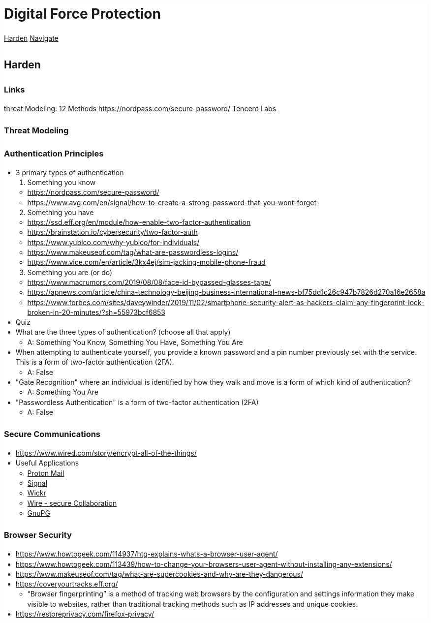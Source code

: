 # Digital Force Protection

[Harden](#Harden)
[Navigate](#Navigate)

## Harden
### Links
[threat Modeling: 12 Methods](https://insights.sei.cmu.edu/sei_blog/2018/12/threat-modeling-12-available-methods.html)
https://nordpass.com/secure-password/
[Tencent Labs](https://xlab.tencent.com/en/)

### Threat Modeling
### Authentication Principles
- 3 primary types of authentication
  1. Something you know
    - https://nordpass.com/secure-password/
    - https://www.avg.com/en/signal/how-to-create-a-strong-password-that-you-wont-forget
  2. Something you have
    - https://ssd.eff.org/en/module/how-enable-two-factor-authentication
    - https://brainstation.io/cybersecurity/two-factor-auth
    - https://www.yubico.com/why-yubico/for-individuals/
    - https://www.makeuseof.com/tag/what-are-passwordless-logins/
    - https://www.vice.com/en/article/3kx4ej/sim-jacking-mobile-phone-fraud
  3. Something you are (or do)
    - https://www.macrumors.com/2019/08/08/face-id-bypassed-glasses-tape/
    - https://apnews.com/article/china-technology-beijing-business-international-news-bf75dd1c26c947b7826d270a16e2658a
    - https://www.forbes.com/sites/daveywinder/2019/11/02/smartphone-security-alert-as-hackers-claim-any-fingerprint-lock-broken-in-20-minutes/?sh=55973bcf6853
 - Quiz
  - What are the three types of authentication? (choose all that apply)
    - A: Something You Know, Something You Have, Something You Are
  - When attempting to authenticate yourself, you provide a known password and a pin number previously set with the service. This is a form of two-factor authentication (2FA).
    - A: False
  - "Gate Recognition" where an individual is identified by how they walk and move is a form of which kind of authentication?
    - A: Something You Are
  - "Passwordless Authentication" is a form of two-factor authentication (2FA)
    - A: False
### Secure Communications
- https://www.wired.com/story/encrypt-all-of-the-things/
- Useful Applications
  - [Proton Mail](https://protonmail.com/)
  - [Signal](https://signal.org/)
  - [Wickr](https://wickr.com/)
  - [Wire - secure Collaboration](https://wire.com/en/)
  - [GnuPG](https://gnupg.org/)
### Browser Security
- https://www.howtogeek.com/114937/htg-explains-whats-a-browser-user-agent/
- https://www.howtogeek.com/113439/how-to-change-your-browsers-user-agent-without-installing-any-extensions/
- https://www.makeuseof.com/tag/what-are-supercookies-and-why-are-they-dangerous/
- https://coveryourtracks.eff.org/
  - “Browser fingerprinting” is a method of tracking web browsers by the configuration and settings information they make visible to websites, rather than traditional tracking methods such as IP addresses and unique cookies.
- https://restoreprivacy.com/firefox-privacy/